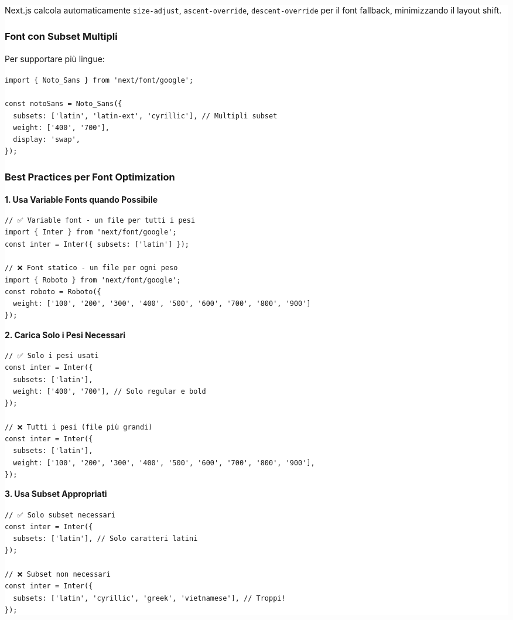 Next.js calcola automaticamente `size-adjust`, `ascent-override`, `descent-override` per il font fallback, minimizzando il layout shift.

### Font con Subset Multipli

Per supportare più lingue:

```tsx
import { Noto_Sans } from 'next/font/google';

const notoSans = Noto_Sans({
  subsets: ['latin', 'latin-ext', 'cyrillic'], // Multipli subset
  weight: ['400', '700'],
  display: 'swap',
});
```

### Best Practices per Font Optimization

**1. Usa Variable Fonts quando Possibile**

```tsx
// ✅ Variable font - un file per tutti i pesi
import { Inter } from 'next/font/google';
const inter = Inter({ subsets: ['latin'] });

// ❌ Font statico - un file per ogni peso
import { Roboto } from 'next/font/google';
const roboto = Roboto({ 
  weight: ['100', '200', '300', '400', '500', '600', '700', '800', '900'] 
});
```

**2. Carica Solo i Pesi Necessari**

```tsx
// ✅ Solo i pesi usati
const inter = Inter({
  subsets: ['latin'],
  weight: ['400', '700'], // Solo regular e bold
});

// ❌ Tutti i pesi (file più grandi)
const inter = Inter({
  subsets: ['latin'],
  weight: ['100', '200', '300', '400', '500', '600', '700', '800', '900'],
});
```

**3. Usa Subset Appropriati**

```tsx
// ✅ Solo subset necessari
const inter = Inter({
  subsets: ['latin'], // Solo caratteri latini
});

// ❌ Subset non necessari
const inter = Inter({
  subsets: ['latin', 'cyrillic', 'greek', 'vietnamese'], // Troppi!
});
```
